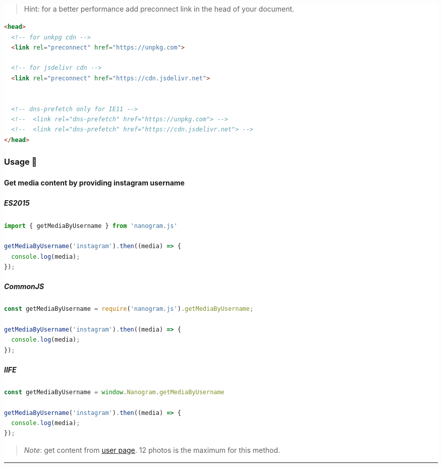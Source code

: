 > Hint: for a better performance add preconnect link in the head of your document.

```html
<head>
  <!-- for unkpg cdn --> 
  <link rel="preconnect" href="https://unpkg.com">

  <!-- for jsdelivr cdn -->
  <link rel="preconnect" href="https://cdn.jsdelivr.net">  


  <!-- dns-prefetch only for IE11 --> 
  <!--	<link rel="dns-prefetch" href="https://unpkg.com"> -->
  <!--	<link rel="dns-prefetch" href="https://cdn.jsdelivr.net"> -->
</head>
```

### Usage 🤔

#### Get media content by providing instagram username

##### ES2015

```js
import { getMediaByUsername } from 'nanogram.js'

getMediaByUsername('instagram').then((media) => {
  console.log(media);
});
```

##### CommonJS

```js
const getMediaByUsername = require('nanogram.js').getMediaByUsername;

getMediaByUsername('instagram').then((media) => {
  console.log(media);
});
```

##### IIFE

```js
const getMediaByUsername = window.Nanogram.getMediaByUsername

getMediaByUsername('instagram').then((media) => {
  console.log(media);
});
```

> _Note_: get content from [user page](https://www.instagram.com/instagram/). 12 photos is the maximum for this method.

---

